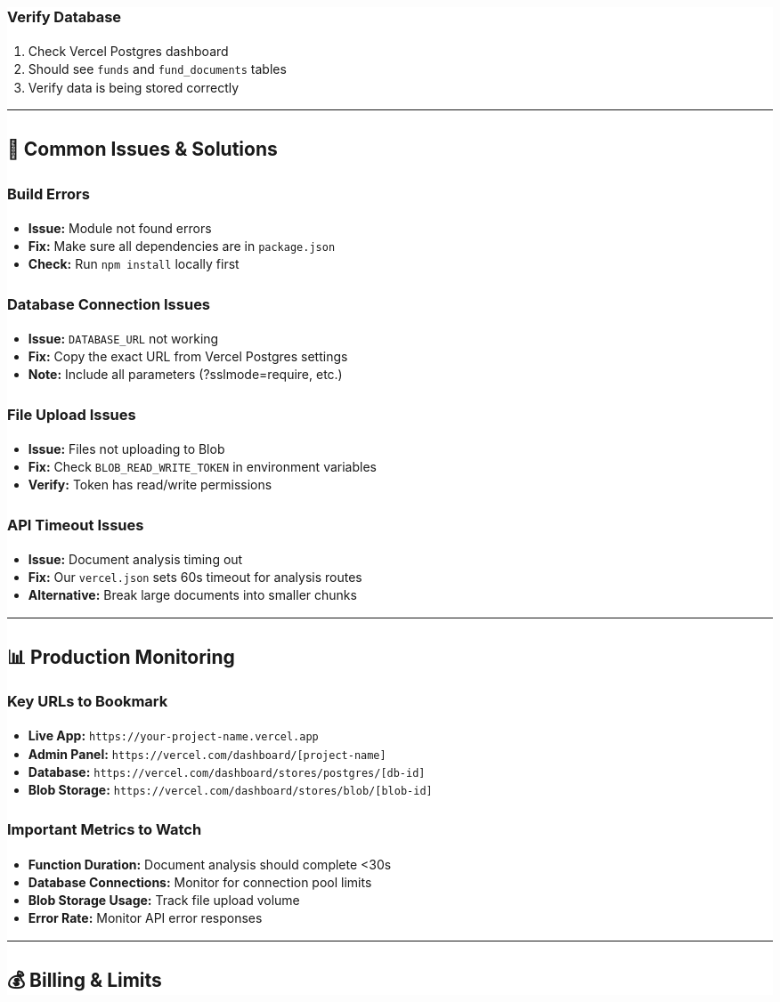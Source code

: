 ### **Verify Database**
1. Check Vercel Postgres dashboard
2. Should see `funds` and `fund_documents` tables
3. Verify data is being stored correctly

---

## 🐛 **Common Issues & Solutions**

### **Build Errors**
- **Issue:** Module not found errors
- **Fix:** Make sure all dependencies are in `package.json`
- **Check:** Run `npm install` locally first

### **Database Connection Issues**  
- **Issue:** `DATABASE_URL` not working
- **Fix:** Copy the exact URL from Vercel Postgres settings
- **Note:** Include all parameters (?sslmode=require, etc.)

### **File Upload Issues**
- **Issue:** Files not uploading to Blob
- **Fix:** Check `BLOB_READ_WRITE_TOKEN` in environment variables
- **Verify:** Token has read/write permissions

### **API Timeout Issues**
- **Issue:** Document analysis timing out
- **Fix:** Our `vercel.json` sets 60s timeout for analysis routes
- **Alternative:** Break large documents into smaller chunks

---

## 📊 **Production Monitoring**

### **Key URLs to Bookmark**
- **Live App:** `https://your-project-name.vercel.app`
- **Admin Panel:** `https://vercel.com/dashboard/[project-name]`
- **Database:** `https://vercel.com/dashboard/stores/postgres/[db-id]`
- **Blob Storage:** `https://vercel.com/dashboard/stores/blob/[blob-id]`

### **Important Metrics to Watch**
- **Function Duration:** Document analysis should complete <30s
- **Database Connections:** Monitor for connection pool limits
- **Blob Storage Usage:** Track file upload volume
- **Error Rate:** Monitor API error responses

---

## 💰 **Billing & Limits**
